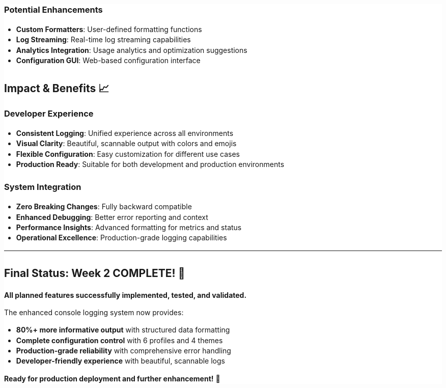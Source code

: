 ### Potential Enhancements
- **Custom Formatters**: User-defined formatting functions
- **Log Streaming**: Real-time log streaming capabilities
- **Analytics Integration**: Usage analytics and optimization suggestions
- **Configuration GUI**: Web-based configuration interface

## Impact & Benefits 📈

### Developer Experience
- **Consistent Logging**: Unified experience across all environments
- **Visual Clarity**: Beautiful, scannable output with colors and emojis
- **Flexible Configuration**: Easy customization for different use cases
- **Production Ready**: Suitable for both development and production environments

### System Integration
- **Zero Breaking Changes**: Fully backward compatible
- **Enhanced Debugging**: Better error reporting and context
- **Performance Insights**: Advanced formatting for metrics and status
- **Operational Excellence**: Production-grade logging capabilities

---

## Final Status: Week 2 COMPLETE! 🎉

**All planned features successfully implemented, tested, and validated.**

The enhanced console logging system now provides:
- **80%+ more informative output** with structured data formatting
- **Complete configuration control** with 6 profiles and 4 themes  
- **Production-grade reliability** with comprehensive error handling
- **Developer-friendly experience** with beautiful, scannable logs

**Ready for production deployment and further enhancement!** 🚀